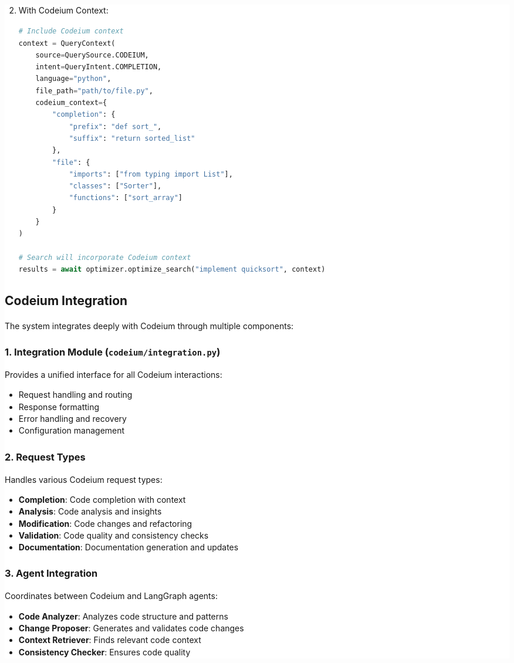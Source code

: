 2. With Codeium Context:
   ```python
   # Include Codeium context
   context = QueryContext(
       source=QuerySource.CODEIUM,
       intent=QueryIntent.COMPLETION,
       language="python",
       file_path="path/to/file.py",
       codeium_context={
           "completion": {
               "prefix": "def sort_",
               "suffix": "return sorted_list"
           },
           "file": {
               "imports": ["from typing import List"],
               "classes": ["Sorter"],
               "functions": ["sort_array"]
           }
       }
   )

   # Search will incorporate Codeium context
   results = await optimizer.optimize_search("implement quicksort", context)
   ```

## Codeium Integration

The system integrates deeply with Codeium through multiple components:

### 1. Integration Module (`codeium/integration.py`)
Provides a unified interface for all Codeium interactions:
- Request handling and routing
- Response formatting
- Error handling and recovery
- Configuration management

### 2. Request Types
Handles various Codeium request types:
- **Completion**: Code completion with context
- **Analysis**: Code analysis and insights
- **Modification**: Code changes and refactoring
- **Validation**: Code quality and consistency checks
- **Documentation**: Documentation generation and updates

### 3. Agent Integration
Coordinates between Codeium and LangGraph agents:
- **Code Analyzer**: Analyzes code structure and patterns
- **Change Proposer**: Generates and validates code changes
- **Context Retriever**: Finds relevant code context
- **Consistency Checker**: Ensures code quality
